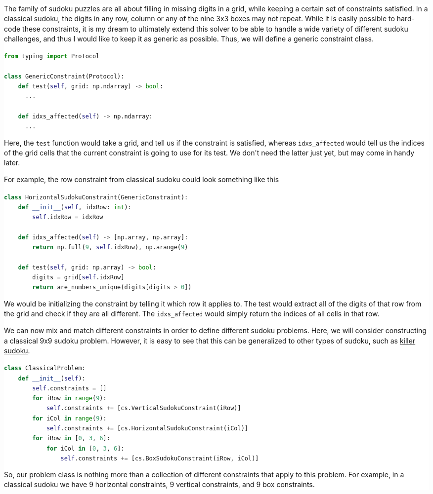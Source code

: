 The family of sudoku puzzles are all about filling in missing digits in a grid, while keeping a certain set of constraints satisfied. In a classical sudoku, the digits in any row, column or any of the nine 3x3 boxes may not repeat. While it is easily possible to hard-code these constraints, it is my dream to ultimately extend this solver to be able to handle a wide variety of different sudoku challenges, and thus I would like to keep it as generic as possible. Thus, we will define a generic constraint class.

```python
from typing import Protocol

class GenericConstraint(Protocol):
    def test(self, grid: np.ndarray) -> bool:
      ...

    def idxs_affected(self) -> np.ndarray:
      ...
```

Here, the `test` function would take a grid, and tell us if the constraint is satisfied, whereas `idxs_affected` would tell us the indices of the grid cells that the current constraint is going to use for its test. We don't need the latter just yet, but may come in handy later.

For example, the row constraint from classical sudoku could look something like this

```python
class HorizontalSudokuConstraint(GenericConstraint):
    def __init__(self, idxRow: int):
        self.idxRow = idxRow

    def idxs_affected(self) -> [np.array, np.array]:
        return np.full(9, self.idxRow), np.arange(9)

    def test(self, grid: np.array) -> bool:
        digits = grid[self.idxRow]
        return are_numbers_unique(digits[digits > 0])
```
We would be initializing the constraint by telling it which row it applies to. The test would extract all of the digits of that row from the grid and check if they are all different. The `idxs_affected` would simply return the indices of all cells in that row.

We can now mix and match different constraints in order to define different sudoku problems. Here, we will consider constructing a classical 9x9 sudoku problem. However, it is easy to see that this can be generalized to other types of sudoku, such as [killer sudoku](https://sudoku.com/killer).

```python
class ClassicalProblem:
    def __init__(self):
        self.constraints = []
        for iRow in range(9):
            self.constraints += [cs.VerticalSudokuConstraint(iRow)]
        for iCol in range(9):
            self.constraints += [cs.HorizontalSudokuConstraint(iCol)]
        for iRow in [0, 3, 6]:
            for iCol in [0, 3, 6]:
                self.constraints += [cs.BoxSudokuConstraint(iRow, iCol)]
```
So, our problem class is nothing more than a collection of different constraints that apply to this problem. For example, in a classical sudoku we have 9 horizontal constraints, 9 vertical constraints, and 9 box constraints.
